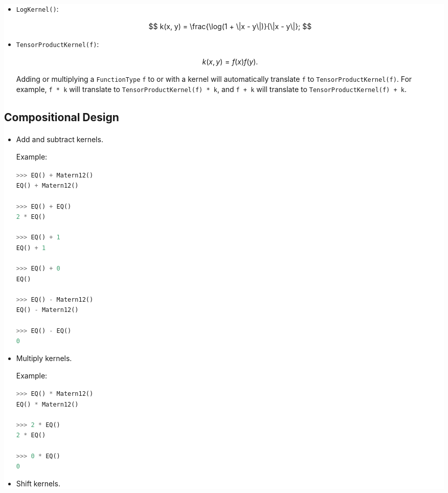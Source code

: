 * `LogKernel()`:

    $$ k(x, y) = \frac{\log(1 + \|x - y\|)}{\|x - y\|}; $$

* `TensorProductKernel(f)`:

    $$ k(x, y) = f(x)f(y). $$

    Adding or multiplying a `FunctionType` `f` to or with a kernel will 
    automatically translate `f` to `TensorProductKernel(f)`. For example,
    `f * k` will translate to `TensorProductKernel(f) * k`, and `f + k` will 
    translate to `TensorProductKernel(f) + k`.


## Compositional Design

*
    Add and subtract kernels.

    Example:
    
    ```python
    >>> EQ() + Matern12()
    EQ() + Matern12()

    >>> EQ() + EQ()
    2 * EQ()

    >>> EQ() + 1
    EQ() + 1

    >>> EQ() + 0
    EQ()

    >>> EQ() - Matern12()
    EQ() - Matern12()

    >>> EQ() - EQ()
    0
    ```

*
    Multiply kernels.
    
    Example:

    ```python
    >>> EQ() * Matern12()
    EQ() * Matern12()

    >>> 2 * EQ()
    2 * EQ()

    >>> 0 * EQ()
    0
    ```

*
    Shift kernels.
